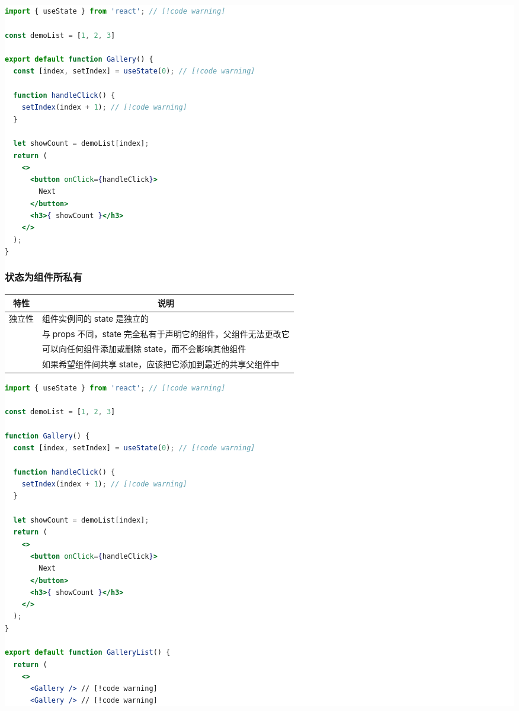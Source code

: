 ```jsx
import { useState } from 'react'; // [!code warning]

const demoList = [1, 2, 3]

export default function Gallery() {
  const [index, setIndex] = useState(0); // [!code warning]

  function handleClick() {
    setIndex(index + 1); // [!code warning]
  }

  let showCount = demoList[index];
  return (
    <>
      <button onClick={handleClick}>
        Next
      </button>
      <h3>{ showCount }</h3>
    </>
  );
}
```



### 状态为组件所私有

| 特性   | 说明                                                         |
| ------ | ------------------------------------------------------------ |
| 独立性 | 组件实例间的 state 是独立的                                  |
|        | 与 props 不同，state 完全私有于声明它的组件，父组件无法更改它 |
|        | 可以向任何组件添加或删除 state，而不会影响其他组件           |
|        | 如果希望组件间共享 state，应该把它添加到最近的共享父组件中   |

```jsx
import { useState } from 'react'; // [!code warning]

const demoList = [1, 2, 3]

function Gallery() {
  const [index, setIndex] = useState(0); // [!code warning]

  function handleClick() {
    setIndex(index + 1); // [!code warning]
  }

  let showCount = demoList[index];
  return (
    <>
      <button onClick={handleClick}>
        Next
      </button>
      <h3>{ showCount }</h3>
    </>
  );
}

export default function GalleryList() {
  return (
    <>
      <Gallery /> // [!code warning]
      <Gallery /> // [!code warning]
```